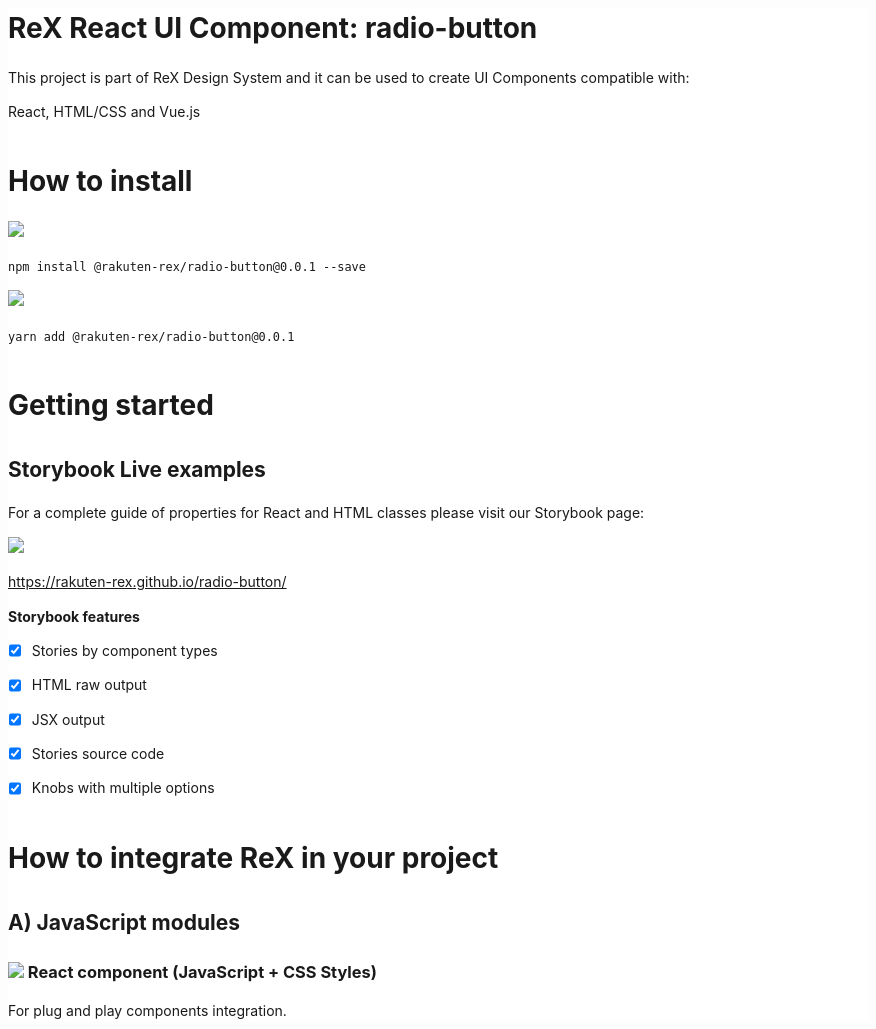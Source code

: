 # ReX React UI Component: radio-button

This project is part of ReX Design System and it can be used to create UI Components compatible with:

React, HTML/CSS and Vue.js  

# How to install

<img src="https://raw.githubusercontent.com/rakuten-rex/radio-button/master/project-scripts/webpack/markdown/logos/npm.svg?sanitize=true" height="16" />

```
npm install @rakuten-rex/radio-button@0.0.1 --save
```

<img src="https://raw.githubusercontent.com/rakuten-rex/radio-button/master/project-scripts/webpack/markdown/logos/yarn.svg?sanitize=true" height="16" />

```
yarn add @rakuten-rex/radio-button@0.0.1
```

# Getting started

## Storybook Live examples

For a complete guide of properties for React and HTML classes please visit our Storybook page:  

[<img src="https://raw.githubusercontent.com/rakuten-rex/radio-button/master/project-scripts/webpack/markdown/logos/storybook.svg?sanitize=true" height="16" />](https://rakuten-rex.github.io/radio-button/)   

https://rakuten-rex.github.io/radio-button/   


**Storybook features**
- [x] Stories by component types
- [x] HTML raw output
- [x] JSX output
- [x] Stories source code
- [x] Knobs with multiple options


# How to integrate ReX in your project
## A) JavaScript modules

### <img src="https://raw.githubusercontent.com/rakuten-rex/radio-button/master/project-scripts/webpack/markdown/logos/react.svg?sanitize=true" height="16" /> React component (JavaScript + CSS Styles)

For plug and play components integration.   
